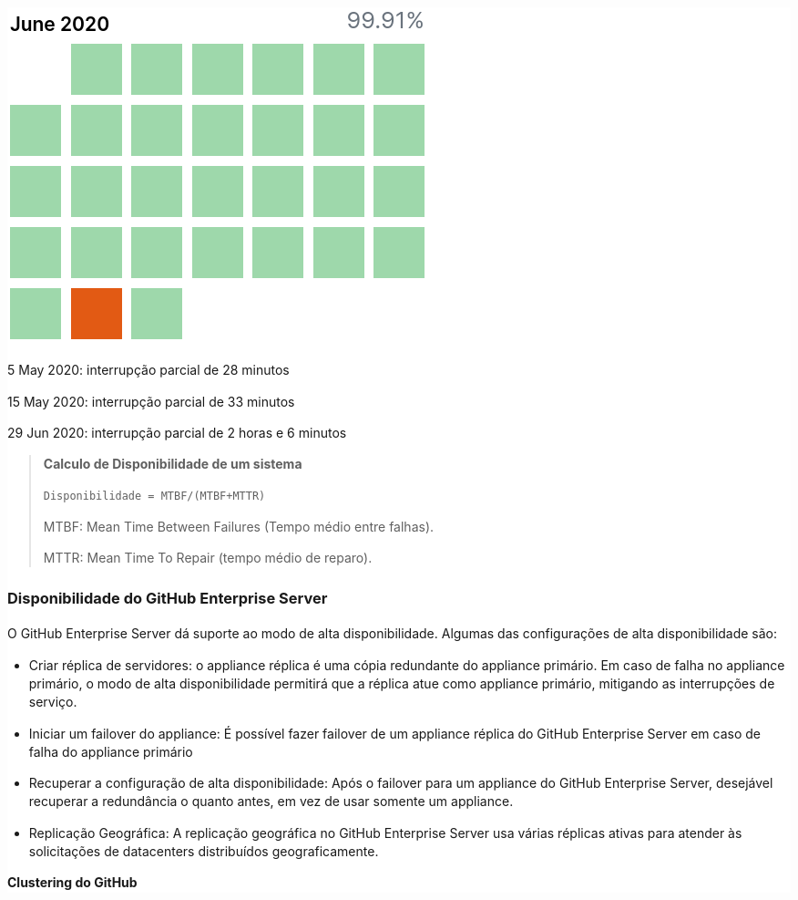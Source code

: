 ![Junho](./imagens/junho.png)

5 May 2020: interrupção parcial de 28 minutos

15 May 2020: interrupção parcial de 33 minutos

29 Jun 2020: interrupção parcial de 2 horas e 6 minutos

> **Calculo de Disponibilidade de um sistema**
>
> ```Disponibilidade = MTBF/(MTBF+MTTR)```
>
> MTBF: Mean Time Between Failures (Tempo médio entre falhas).
>
> MTTR: Mean Time To Repair (tempo médio de reparo).

### Disponibilidade do GitHub Enterprise Server

O GitHub Enterprise Server dá suporte ao modo de alta disponibilidade. Algumas das configurações de alta disponibilidade são:

* Criar réplica de servidores: o appliance réplica é uma cópia redundante do appliance primário. Em caso de falha no appliance primário, o modo de alta disponibilidade permitirá que a réplica atue como appliance primário, mitigando as interrupções de serviço.

* Iniciar um failover do appliance: É possível fazer failover de um appliance réplica do GitHub Enterprise Server  em caso de falha do appliance primário

* Recuperar a configuração de alta disponibilidade: Após o failover para um appliance do GitHub Enterprise Server, desejável recuperar a redundância o quanto antes, em vez de usar somente um appliance.

* Replicação Geográfica: A replicação geográfica no GitHub Enterprise Server usa várias réplicas ativas para atender às solicitações de datacenters distribuídos geograficamente.

**Clustering do GitHub**
